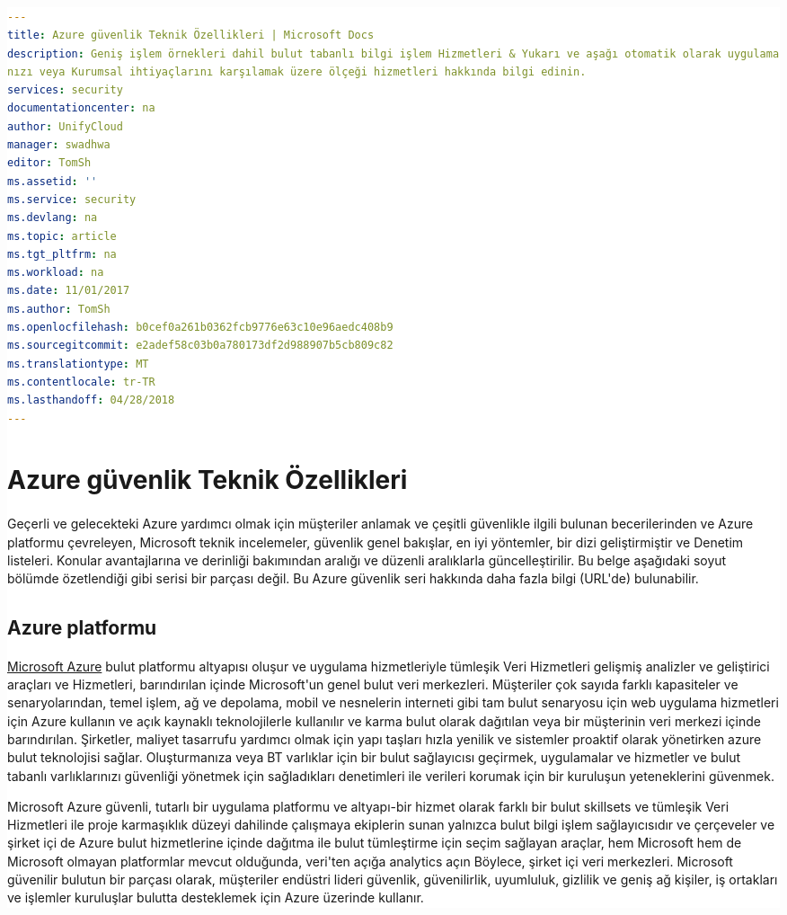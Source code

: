 ```yaml
---
title: Azure güvenlik Teknik Özellikleri | Microsoft Docs
description: Geniş işlem örnekleri dahil bulut tabanlı bilgi işlem Hizmetleri & Yukarı ve aşağı otomatik olarak uygulamanızı veya Kurumsal ihtiyaçlarını karşılamak üzere ölçeği hizmetleri hakkında bilgi edinin.
services: security
documentationcenter: na
author: UnifyCloud
manager: swadhwa
editor: TomSh
ms.assetid: ''
ms.service: security
ms.devlang: na
ms.topic: article
ms.tgt_pltfrm: na
ms.workload: na
ms.date: 11/01/2017
ms.author: TomSh
ms.openlocfilehash: b0cef0a261b0362fcb9776e63c10e96aedc408b9
ms.sourcegitcommit: e2adef58c03b0a780173df2d988907b5cb809c82
ms.translationtype: MT
ms.contentlocale: tr-TR
ms.lasthandoff: 04/28/2018
---
```

# <a name="azure-security-technical-capabilities"></a>Azure güvenlik Teknik Özellikleri

Geçerli ve gelecekteki Azure yardımcı olmak için müşteriler anlamak ve çeşitli güvenlikle ilgili bulunan becerilerinden ve Azure platformu çevreleyen, Microsoft teknik incelemeler, güvenlik genel bakışlar, en iyi yöntemler, bir dizi geliştirmiştir ve Denetim listeleri. Konular avantajlarına ve derinliği bakımından aralığı ve düzenli aralıklarla güncelleştirilir. Bu belge aşağıdaki soyut bölümde özetlendiği gibi serisi bir parçası değil. Bu Azure güvenlik seri hakkında daha fazla bilgi (URL'de) bulunabilir.

## <a name="azure-platform"></a>Azure platformu

[Microsoft Azure](https://azure.microsoft.com/overview/what-is-azure/) bulut platformu altyapısı oluşur ve uygulama hizmetleriyle tümleşik Veri Hizmetleri gelişmiş analizler ve geliştirici araçları ve Hizmetleri, barındırılan içinde Microsoft'un genel bulut veri merkezleri. Müşteriler çok sayıda farklı kapasiteler ve senaryolarından, temel işlem, ağ ve depolama, mobil ve nesnelerin interneti gibi tam bulut senaryosu için web uygulama hizmetleri için Azure kullanın ve açık kaynaklı teknolojilerle kullanılır ve karma bulut olarak dağıtılan veya bir müşterinin veri merkezi içinde barındırılan. Şirketler, maliyet tasarrufu yardımcı olmak için yapı taşları hızla yenilik ve sistemler proaktif olarak yönetirken azure bulut teknolojisi sağlar. Oluşturmanıza veya BT varlıklar için bir bulut sağlayıcısı geçirmek, uygulamalar ve hizmetler ve bulut tabanlı varlıklarınızı güvenliği yönetmek için sağladıkları denetimleri ile verileri korumak için bir kuruluşun yeteneklerini güvenmek.

Microsoft Azure güvenli, tutarlı bir uygulama platformu ve altyapı-bir hizmet olarak farklı bir bulut skillsets ve tümleşik Veri Hizmetleri ile proje karmaşıklık düzeyi dahilinde çalışmaya ekiplerin sunan yalnızca bulut bilgi işlem sağlayıcısıdır ve çerçeveler ve şirket içi de Azure bulut hizmetlerine içinde dağıtma ile bulut tümleştirme için seçim sağlayan araçlar, hem Microsoft hem de Microsoft olmayan platformlar mevcut olduğunda, veri'ten açığa analytics açın Böylece, şirket içi veri merkezleri. Microsoft güvenilir bulutun bir parçası olarak, müşteriler endüstri lideri güvenlik, güvenilirlik, uyumluluk, gizlilik ve geniş ağ kişiler, iş ortakları ve işlemler kuruluşlar bulutta desteklemek için Azure üzerinde kullanır.
